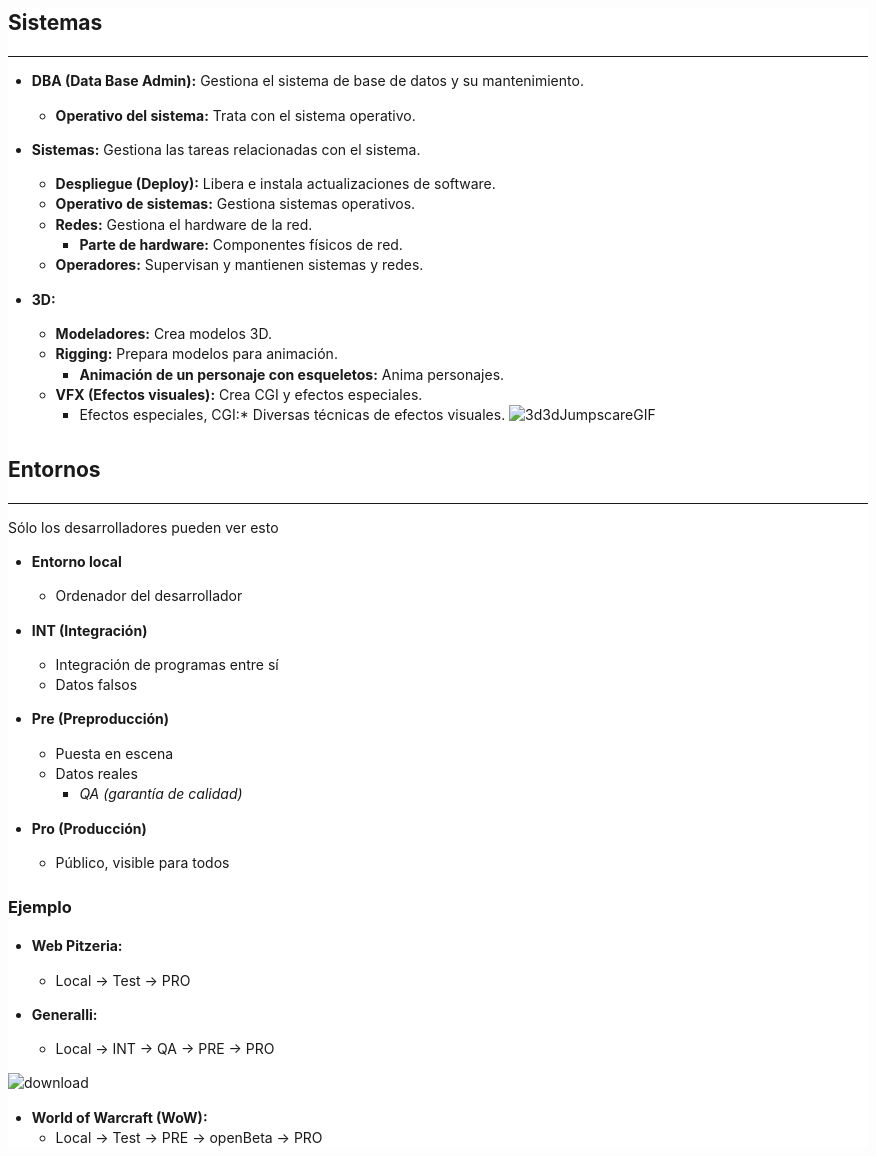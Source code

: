 ## Sistemas
---
- **DBA (Data Base Admin):** Gestiona el sistema de base de datos y su mantenimiento.
  - **Operativo del sistema:** Trata con el sistema operativo.


- **Sistemas:** Gestiona las tareas relacionadas con el sistema.
  - **Despliegue (Deploy):** Libera e instala actualizaciones de software.
  - **Operativo de sistemas:** Gestiona sistemas operativos.
  - **Redes:** Gestiona el hardware de la red.
    - **Parte de hardware:** Componentes físicos de red.
  - **Operadores:** Supervisan y mantienen sistemas y redes.


- **3D:**
  - **Modeladores:** Crea modelos 3D.
  - **Rigging:** Prepara modelos para animación.
    - **Animación de un personaje con esqueletos:** Anima personajes.
  - **VFX (Efectos visuales):** Crea CGI y efectos especiales.
    - Efectos especiales, CGI:* Diversas técnicas de efectos visuales.
![3d3dJumpscareGIF](https://github.com/LizardMestre689/J25-Programming/assets/144990985/84a89d87-61cb-461d-bde8-1f4615d30364)

## Entornos
---

Sólo los desarrolladores pueden ver esto

- **Entorno local**
  - Ordenador del desarrollador

- **INT (Integración)**
  - Integración de programas entre sí
  - Datos falsos

- **Pre (Preproducción)**
  - Puesta en escena
  - Datos reales
    - *QA (garantía de calidad)*

- **Pro (Producción)**
  - Público, visible para todos
 
### Ejemplo
- **Web Pitzeria:**
  - Local -> Test -> PRO


- **Generalli:**
  - Local -> INT -> QA -> PRE -> PRO
  
![download](https://github.com/LizardMestre689/J25-Programming/assets/144990985/a60badc7-e6e1-4600-ac94-9b14828c3aa0)


- **World of Warcraft (WoW):**
  - Local -> Test -> PRE -> openBeta -> PRO
    